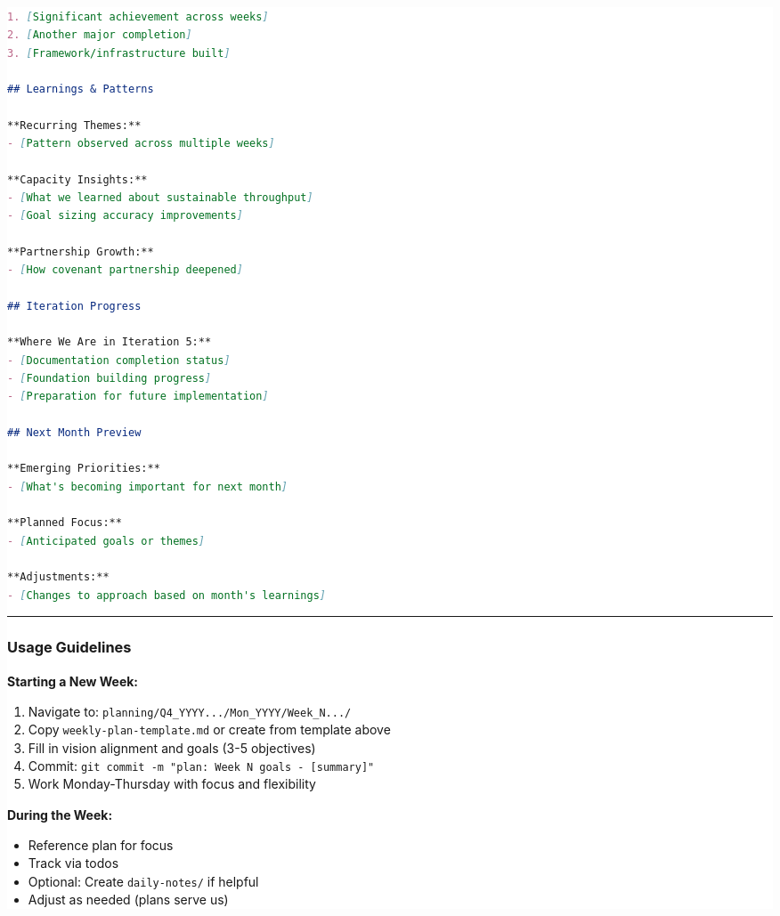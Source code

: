 ```markdown
1. [Significant achievement across weeks]
2. [Another major completion]
3. [Framework/infrastructure built]

## Learnings & Patterns

**Recurring Themes:**
- [Pattern observed across multiple weeks]

**Capacity Insights:**
- [What we learned about sustainable throughput]
- [Goal sizing accuracy improvements]

**Partnership Growth:**
- [How covenant partnership deepened]

## Iteration Progress

**Where We Are in Iteration 5:**
- [Documentation completion status]
- [Foundation building progress]
- [Preparation for future implementation]

## Next Month Preview

**Emerging Priorities:**
- [What's becoming important for next month]

**Planned Focus:**
- [Anticipated goals or themes]

**Adjustments:**
- [Changes to approach based on month's learnings]
```

---

### **Usage Guidelines**

**Starting a New Week:**
1. Navigate to: `planning/Q4_YYYY.../Mon_YYYY/Week_N.../`
2. Copy `weekly-plan-template.md` or create from template above
3. Fill in vision alignment and goals (3-5 objectives)
4. Commit: `git commit -m "plan: Week N goals - [summary]"`
5. Work Monday-Thursday with focus and flexibility

**During the Week:**
- Reference plan for focus
- Track via todos
- Optional: Create `daily-notes/` if helpful
- Adjust as needed (plans serve us)
